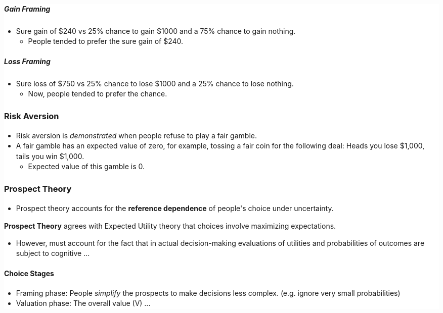 ##### Gain Framing
- Sure gain of $240 vs 25% chance to gain $1000 and a 75% chance to gain nothing.
	- People tended to prefer the sure gain of $240.

##### Loss Framing
- Sure loss of $750 vs 25% chance to lose $1000 and a 25% chance to lose nothing.
	- Now, people tended to prefer the chance.

### Risk Aversion
- Risk aversion is *demonstrated* when people refuse to play a fair gamble.
- A fair gamble has an expected value of zero, for example, tossing a fair coin for the following deal: Heads you lose $1,000, tails you win $1,000.
	- Expected value of this gamble is 0.

### Prospect Theory
- Prospect theory accounts for the **reference dependence** of people's choice under uncertainty.


**Prospect Theory** agrees with Expected Utility theory that choices involve maximizing expectations.

- However, must account for the fact that in actual decision-making evaluations of utilities and probabilities of outcomes are subject to cognitive ...

#### Choice Stages
- Framing phase: People *simplify* the prospects to make decisions less complex. (e.g. ignore very small probabilities)
- Valuation phase: The overall value (V) ...

